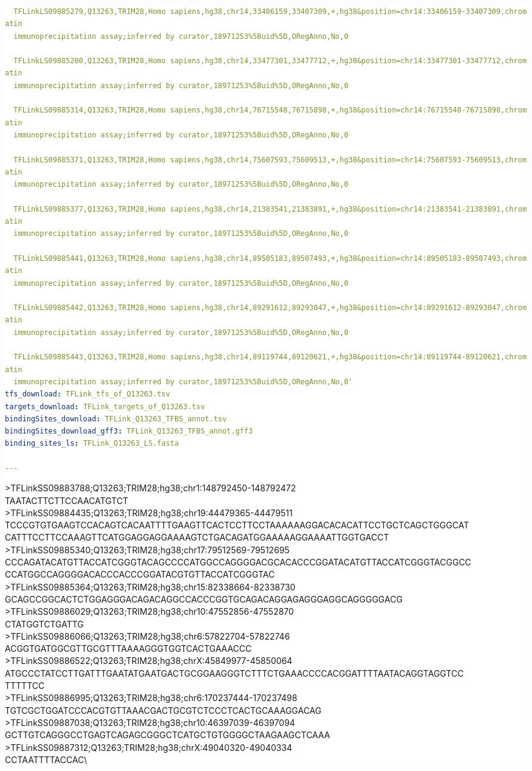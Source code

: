 ```yaml
  TFLinkLS09885279,Q13263,TRIM28,Homo sapiens,hg38,chr14,33406159,33407309,+,hg38&position=chr14:33406159-33407309,chromatin
  immunoprecipitation assay;inferred by curator,18971253%5Buid%5D,ORegAnno,No,0

  TFLinkLS09885280,Q13263,TRIM28,Homo sapiens,hg38,chr14,33477301,33477712,+,hg38&position=chr14:33477301-33477712,chromatin
  immunoprecipitation assay;inferred by curator,18971253%5Buid%5D,ORegAnno,No,0

  TFLinkLS09885314,Q13263,TRIM28,Homo sapiens,hg38,chr14,76715548,76715898,+,hg38&position=chr14:76715548-76715898,chromatin
  immunoprecipitation assay;inferred by curator,18971253%5Buid%5D,ORegAnno,No,0

  TFLinkLS09885371,Q13263,TRIM28,Homo sapiens,hg38,chr14,75607593,75609513,+,hg38&position=chr14:75607593-75609513,chromatin
  immunoprecipitation assay;inferred by curator,18971253%5Buid%5D,ORegAnno,No,0

  TFLinkLS09885377,Q13263,TRIM28,Homo sapiens,hg38,chr14,21383541,21383891,+,hg38&position=chr14:21383541-21383891,chromatin
  immunoprecipitation assay;inferred by curator,18971253%5Buid%5D,ORegAnno,No,0

  TFLinkLS09885441,Q13263,TRIM28,Homo sapiens,hg38,chr14,89505183,89507493,+,hg38&position=chr14:89505183-89507493,chromatin
  immunoprecipitation assay;inferred by curator,18971253%5Buid%5D,ORegAnno,No,0

  TFLinkLS09885442,Q13263,TRIM28,Homo sapiens,hg38,chr14,89291612,89293047,+,hg38&position=chr14:89291612-89293047,chromatin
  immunoprecipitation assay;inferred by curator,18971253%5Buid%5D,ORegAnno,No,0

  TFLinkLS09885443,Q13263,TRIM28,Homo sapiens,hg38,chr14,89119744,89120621,+,hg38&position=chr14:89119744-89120621,chromatin
  immunoprecipitation assay;inferred by curator,18971253%5Buid%5D,ORegAnno,No,0'
tfs_download: TFLink_tfs_of_Q13263.tsv
targets_download: TFLink_targets_of_Q13263.tsv
bindingSites_download: TFLink_Q13263_TFBS_annot.tsv
bindingSites_download_gff3: TFLink_Q13263_TFBS_annot.gff3
binding_sites_ls: TFLink_Q13263_LS.fasta

---
```

\>TFLinkSS09883788;Q13263;TRIM28;hg38;chr1:148792450-148792472\
TAATACTTCTTCCAACATGTCT\
\>TFLinkSS09884435;Q13263;TRIM28;hg38;chr19:44479365-44479511\
TCCCGTGTGAAGTCCACAGTCACAATTTTGAAGTTCACTCCTTCCTAAAAAAGGACACACATTCCTGCTCAGCTGGGCAT\
CATTTCCTTCCAAAGTTCATGGAGGAGGAAAAGTCTGACAGATGGAAAAAGGAAAATTGGTGACCT\
\>TFLinkSS09885340;Q13263;TRIM28;hg38;chr17:79512569-79512695\
CCCAGATACATGTTACCATCGGGTACAGCCCCATGGCCAGGGGACGCACACCCGGATACATGTTACCATCGGGTACGGCC\
CCATGGCCAGGGGACACCCACCCGGATACGTGTTACCATCGGGTAC\
\>TFLinkSS09885364;Q13263;TRIM28;hg38;chr15:82338664-82338730\
GCAGCCGGCACTCTGGAGGGACAGACAGGCCACCCGGTGCAGACAGGAGAGGGAGGCAGGGGGACG\
\>TFLinkSS09886029;Q13263;TRIM28;hg38;chr10:47552856-47552870\
CTATGGTCTGATTG\
\>TFLinkSS09886066;Q13263;TRIM28;hg38;chr6:57822704-57822746\
ACGGTGATGGCGTTGCGTTTAAAAGGGTGGTCACTGAAACCC\
\>TFLinkSS09886522;Q13263;TRIM28;hg38;chrX:45849977-45850064\
ATGCCCTATCCTTGATTTGAATATGAATGACTGCGGAAGGGTCTTTCTGAAACCCCACGGATTTTAATACAGGTAGGTCC\
TTTTTCC\
\>TFLinkSS09886995;Q13263;TRIM28;hg38;chr6:170237444-170237498\
TGTCGCTGGATCCCACGTGTTAAACGACTGCGTCTCCCTCACTGCAAAGGACAG\
\>TFLinkSS09887038;Q13263;TRIM28;hg38;chr10:46397039-46397094\
GCTTGTCAGGGCCTGAGTCAGAGCGGGCTCATGCTGTGGGGCTAAGAAGCTCAAA\
\>TFLinkSS09887312;Q13263;TRIM28;hg38;chrX:49040320-49040334\
CCTAATTTTACCAC\